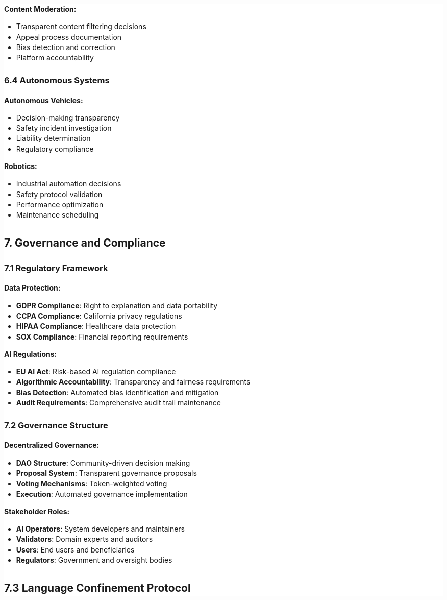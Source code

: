 **Content Moderation:**
- Transparent content filtering decisions
- Appeal process documentation
- Bias detection and correction
- Platform accountability

### 6.4 Autonomous Systems

**Autonomous Vehicles:**
- Decision-making transparency
- Safety incident investigation
- Liability determination
- Regulatory compliance

**Robotics:**
- Industrial automation decisions
- Safety protocol validation
- Performance optimization
- Maintenance scheduling

## 7. Governance and Compliance

### 7.1 Regulatory Framework

**Data Protection:**
- **GDPR Compliance**: Right to explanation and data portability
- **CCPA Compliance**: California privacy regulations
- **HIPAA Compliance**: Healthcare data protection
- **SOX Compliance**: Financial reporting requirements

**AI Regulations:**
- **EU AI Act**: Risk-based AI regulation compliance
- **Algorithmic Accountability**: Transparency and fairness requirements
- **Bias Detection**: Automated bias identification and mitigation
- **Audit Requirements**: Comprehensive audit trail maintenance

### 7.2 Governance Structure

**Decentralized Governance:**
- **DAO Structure**: Community-driven decision making
- **Proposal System**: Transparent governance proposals
- **Voting Mechanisms**: Token-weighted voting
- **Execution**: Automated governance implementation

**Stakeholder Roles:**
- **AI Operators**: System developers and maintainers
- **Validators**: Domain experts and auditors
- **Users**: End users and beneficiaries
- **Regulators**: Government and oversight bodies

## 7.3 Language Confinement Protocol
